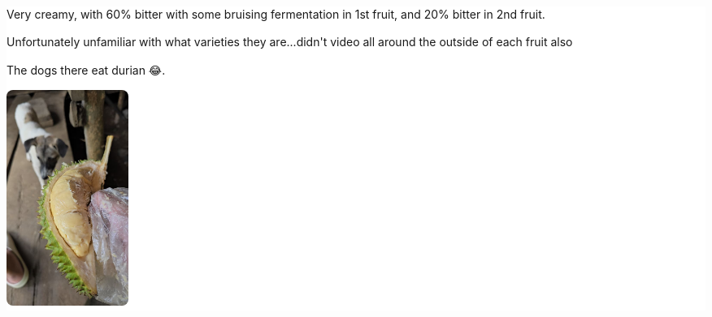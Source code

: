 Very creamy, with 60% bitter with some bruising fermentation in 1st fruit, and 20% bitter in 2nd fruit.

Unfortunately unfamiliar with what varieties they are...didn't video all around the outside of each fruit also

The dogs there eat durian 😂.

<a href="/assets/images/2025-09-20/20250920_135411.jpg" target="_blank">
  <img src="/assets/images/2025-09-20/20250920_135411_small.jpg" 
       alt="cavite_durian"
       style="width:100%; max-width:150px; border-radius:8px; cursor:zoom-in;">
</a>
<a href="/assets/images/2025-09-20/20250920_132957.jpg" target="_blank">